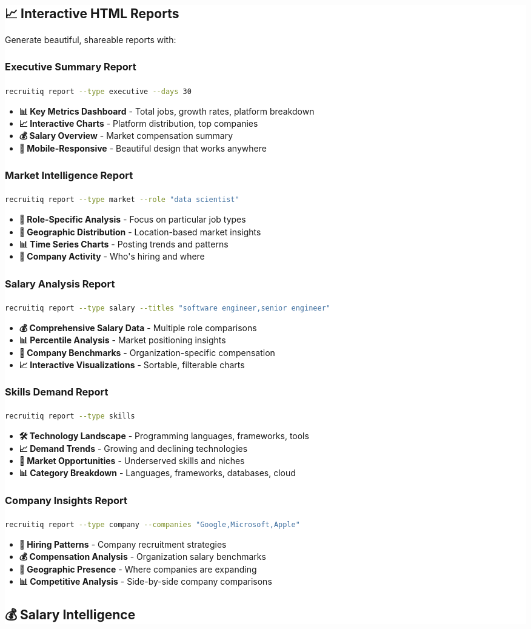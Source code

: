 ## 📈 Interactive HTML Reports

Generate beautiful, shareable reports with:

### Executive Summary Report
```bash
recruitiq report --type executive --days 30
```
- **📊 Key Metrics Dashboard** - Total jobs, growth rates, platform breakdown
- **📈 Interactive Charts** - Platform distribution, top companies
- **💰 Salary Overview** - Market compensation summary
- **📱 Mobile-Responsive** - Beautiful design that works anywhere

### Market Intelligence Report
```bash
recruitiq report --type market --role "data scientist"
```
- **🎯 Role-Specific Analysis** - Focus on particular job types
- **📍 Geographic Distribution** - Location-based market insights
- **📊 Time Series Charts** - Posting trends and patterns
- **🏢 Company Activity** - Who's hiring and where

### Salary Analysis Report
```bash
recruitiq report --type salary --titles "software engineer,senior engineer"
```
- **💰 Comprehensive Salary Data** - Multiple role comparisons
- **📊 Percentile Analysis** - Market positioning insights
- **🏢 Company Benchmarks** - Organization-specific compensation
- **📈 Interactive Visualizations** - Sortable, filterable charts

### Skills Demand Report
```bash
recruitiq report --type skills
```
- **🛠️ Technology Landscape** - Programming languages, frameworks, tools
- **📈 Demand Trends** - Growing and declining technologies
- **🎯 Market Opportunities** - Underserved skills and niches
- **📊 Category Breakdown** - Languages, frameworks, databases, cloud

### Company Insights Report
```bash
recruitiq report --type company --companies "Google,Microsoft,Apple"
```
- **🏢 Hiring Patterns** - Company recruitment strategies
- **💰 Compensation Analysis** - Organization salary benchmarks
- **📍 Geographic Presence** - Where companies are expanding
- **📊 Competitive Analysis** - Side-by-side company comparisons

## 💰 Salary Intelligence
